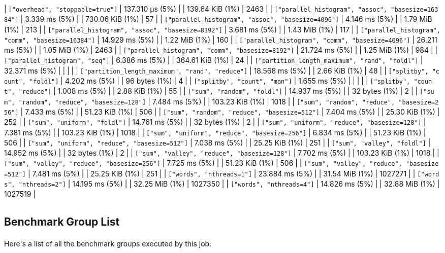 | `["overhead", "stoppable=true"]`                    | 137.310 μs (5%) |         | 139.64 KiB (1%) |        2463 |
| `["parallel_histogram", "assoc", "basesize=16384"]` |   3.339 ms (5%) |         | 730.06 KiB (1%) |          57 |
| `["parallel_histogram", "assoc", "basesize=4096"]`  |   4.146 ms (5%) |         |   1.79 MiB (1%) |         213 |
| `["parallel_histogram", "assoc", "basesize=8192"]`  |   3.681 ms (5%) |         |   1.43 MiB (1%) |         117 |
| `["parallel_histogram", "comm", "basesize=16384"]`  |  14.929 ms (5%) |         |   1.22 MiB (1%) |         160 |
| `["parallel_histogram", "comm", "basesize=4096"]`   |  26.211 ms (5%) |         |   1.05 MiB (1%) |        2463 |
| `["parallel_histogram", "comm", "basesize=8192"]`   |  21.724 ms (5%) |         |   1.25 MiB (1%) |         984 |
| `["parallel_histogram", "seq"]`                     |   6.386 ms (5%) |         | 364.61 KiB (1%) |          24 |
| `["partition_length_maximum", "rand", "foldl"]`     |  32.371 ms (5%) |         |                 |             |
| `["partition_length_maximum", "rand", "reduce"]`    |  18.568 ms (5%) |         |   2.66 KiB (1%) |          48 |
| `["splitby", "count", "foldl"]`                     |   4.202 ms (5%) |         |   96 bytes (1%) |           4 |
| `["splitby", "count", "man"]`                       |   1.655 ms (5%) |         |                 |             |
| `["splitby", "count", "reduce"]`                    |   1.008 ms (5%) |         |   2.88 KiB (1%) |          55 |
| `["sum", "random", "foldl"]`                        |  14.937 ms (5%) |         |   32 bytes (1%) |           2 |
| `["sum", "random", "reduce", "basesize=128"]`       |   7.484 ms (5%) |         | 103.23 KiB (1%) |        1018 |
| `["sum", "random", "reduce", "basesize=256"]`       |   7.433 ms (5%) |         |  51.23 KiB (1%) |         506 |
| `["sum", "random", "reduce", "basesize=512"]`       |   7.404 ms (5%) |         |  25.30 KiB (1%) |         252 |
| `["sum", "uniform", "foldl"]`                       |  14.761 ms (5%) |         |   32 bytes (1%) |           2 |
| `["sum", "uniform", "reduce", "basesize=128"]`      |   7.381 ms (5%) |         | 103.23 KiB (1%) |        1018 |
| `["sum", "uniform", "reduce", "basesize=256"]`      |   6.834 ms (5%) |         |  51.23 KiB (1%) |         506 |
| `["sum", "uniform", "reduce", "basesize=512"]`      |   7.038 ms (5%) |         |  25.25 KiB (1%) |         251 |
| `["sum", "valley", "foldl"]`                        |  14.952 ms (5%) |         |   32 bytes (1%) |           2 |
| `["sum", "valley", "reduce", "basesize=128"]`       |   7.702 ms (5%) |         | 103.23 KiB (1%) |        1018 |
| `["sum", "valley", "reduce", "basesize=256"]`       |   7.725 ms (5%) |         |  51.23 KiB (1%) |         506 |
| `["sum", "valley", "reduce", "basesize=512"]`       |   7.481 ms (5%) |         |  25.25 KiB (1%) |         251 |
| `["words", "nthreads=1"]`                           |  23.884 ms (5%) |         |  31.54 MiB (1%) |     1027271 |
| `["words", "nthreads=2"]`                           |  14.195 ms (5%) |         |  32.25 MiB (1%) |     1027350 |
| `["words", "nthreads=4"]`                           |  14.826 ms (5%) |         |  32.88 MiB (1%) |     1027519 |

## Benchmark Group List
Here's a list of all the benchmark groups executed by this job:
